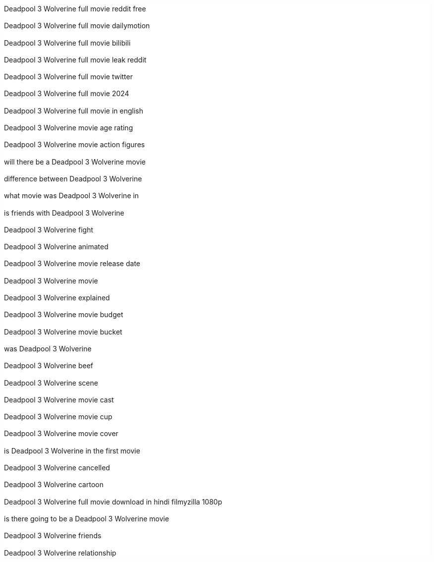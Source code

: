 Deadpool 3 Wolverine full movie reddit free

Deadpool 3 Wolverine full movie dailymotion

Deadpool 3 Wolverine full movie bilibili

Deadpool 3 Wolverine full movie leak reddit

Deadpool 3 Wolverine full movie twitter

Deadpool 3 Wolverine full movie 2024

Deadpool 3 Wolverine full movie in english

Deadpool 3 Wolverine movie age rating

Deadpool 3 Wolverine movie action figures

will there be a Deadpool 3 Wolverine movie

difference between Deadpool 3 Wolverine

what movie was Deadpool 3 Wolverine in

is friends with Deadpool 3 Wolverine

Deadpool 3 Wolverine fight

Deadpool 3 Wolverine animated

Deadpool 3 Wolverine movie release date

Deadpool 3 Wolverine movie

Deadpool 3 Wolverine explained

Deadpool 3 Wolverine movie budget

Deadpool 3 Wolverine movie bucket

was Deadpool 3 Wolverine

Deadpool 3 Wolverine beef

Deadpool 3 Wolverine scene

Deadpool 3 Wolverine movie cast

Deadpool 3 Wolverine movie cup

Deadpool 3 Wolverine movie cover

is Deadpool 3 Wolverine in the first movie

Deadpool 3 Wolverine cancelled

Deadpool 3 Wolverine cartoon

Deadpool 3 Wolverine full movie download in hindi filmyzilla 1080p

is there going to be a Deadpool 3 Wolverine movie

Deadpool 3 Wolverine friends

Deadpool 3 Wolverine relationship

